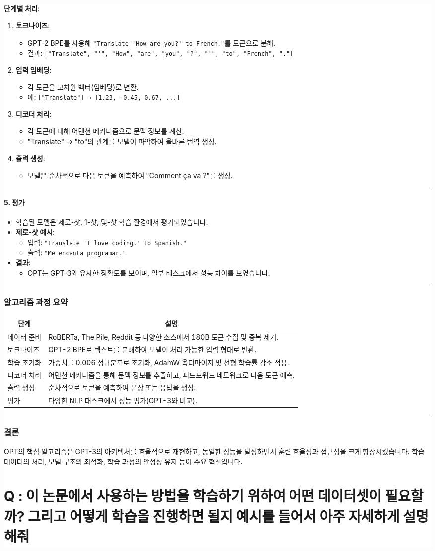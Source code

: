 **단계별 처리**:

1. **토크나이즈**:
   - GPT-2 BPE를 사용해 `"Translate 'How are you?' to French."`를 토큰으로 분해.
   - 결과: `["Translate", "'", "How", "are", "you", "?", "'", "to", "French", "."]`

2. **입력 임베딩**:
   - 각 토큰을 고차원 벡터(임베딩)로 변환.
   - 예: `["Translate"] → [1.23, -0.45, 0.67, ...]`

3. **디코더 처리**:
   - 각 토큰에 대해 어텐션 메커니즘으로 문맥 정보를 계산.
   - "Translate" → "to"의 관계를 모델이 파악하여 올바른 번역 생성.

4. **출력 생성**:
   - 모델은 순차적으로 다음 토큰을 예측하여 "Comment ça va ?"를 생성.

---

#### 5. **평가**
- 학습된 모델은 제로-샷, 1-샷, 몇-샷 학습 환경에서 평가되었습니다.
- **제로-샷 예시**:
  - 입력: `"Translate 'I love coding.' to Spanish."`
  - 출력: `"Me encanta programar."`
- **결과**:
  - OPT는 GPT-3와 유사한 정확도를 보이며, 일부 태스크에서 성능 차이를 보였습니다.

---

### 알고리즘 과정 요약

| **단계**    | **설명**                                                                           |
| ----------- | ---------------------------------------------------------------------------------- |
| 데이터 준비 | RoBERTa, The Pile, Reddit 등 다양한 소스에서 180B 토큰 수집 및 중복 제거.          |
| 토크나이즈  | GPT-2 BPE로 텍스트를 분해하여 모델이 처리 가능한 입력 형태로 변환.                 |
| 학습 초기화 | 가중치를 0.006 정규분포로 초기화, AdamW 옵티마이저 및 선형 학습률 감소 적용.       |
| 디코더 처리 | 어텐션 메커니즘을 통해 문맥 정보를 추출하고, 피드포워드 네트워크로 다음 토큰 예측. |
| 출력 생성   | 순차적으로 토큰을 예측하여 문장 또는 응답을 생성.                                  |
| 평가        | 다양한 NLP 태스크에서 성능 평가(GPT-3와 비교).                                     |

---

### 결론
OPT의 핵심 알고리즘은 GPT-3의 아키텍처를 효율적으로 재현하고, 동일한 성능을 달성하면서 훈련 효율성과 접근성을 크게 향상시켰습니다. 학습 데이터의 처리, 모델 구조의 최적화, 학습 과정의 안정성 유지 등이 주요 혁신입니다.

# Q : 이 논문에서 사용하는 방법을 학습하기 위하여 어떤 데이터셋이 필요할까? 그리고 어떻게 학습을 진행하면 될지 예시를 들어서 아주 자세하게 설명해줘
